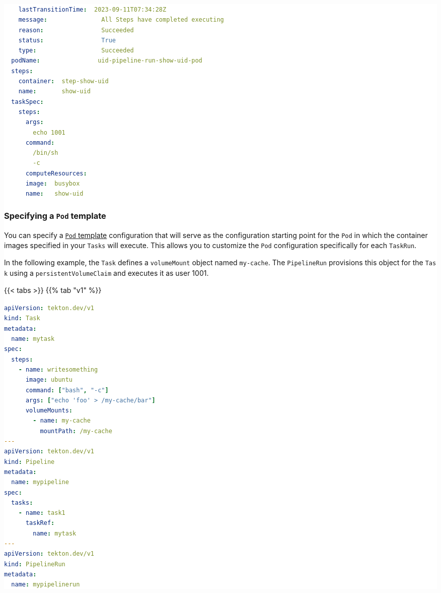 ```yaml
    lastTransitionTime:  2023-09-11T07:34:28Z
    message:               All Steps have completed executing
    reason:                Succeeded
    status:                True
    type:                  Succeeded
  podName:                uid-pipeline-run-show-uid-pod
  steps:
    container:  step-show-uid
    name:       show-uid
  taskSpec:
    steps:
      args:
        echo 1001
      command:
        /bin/sh
        -c
      computeResources:
      image:  busybox
      name:   show-uid
```

### Specifying a `Pod` template

You can specify a [`Pod` template](podtemplates.md) configuration that will serve as the configuration starting
point for the `Pod` in which the container images specified in your `Tasks` will execute. This allows you to
customize the `Pod` configuration specifically for each `TaskRun`.

In the following example, the `Task` defines a `volumeMount` object named `my-cache`. The `PipelineRun`
provisions this object for the `Task` using a `persistentVolumeClaim` and executes it as user 1001.

{{< tabs >}}
{{% tab "v1" %}}
```yaml
apiVersion: tekton.dev/v1
kind: Task
metadata:
  name: mytask
spec:
  steps:
    - name: writesomething
      image: ubuntu
      command: ["bash", "-c"]
      args: ["echo 'foo' > /my-cache/bar"]
      volumeMounts:
        - name: my-cache
          mountPath: /my-cache
---
apiVersion: tekton.dev/v1
kind: Pipeline
metadata:
  name: mypipeline
spec:
  tasks:
    - name: task1
      taskRef:
        name: mytask
---
apiVersion: tekton.dev/v1
kind: PipelineRun
metadata:
  name: mypipelinerun
```